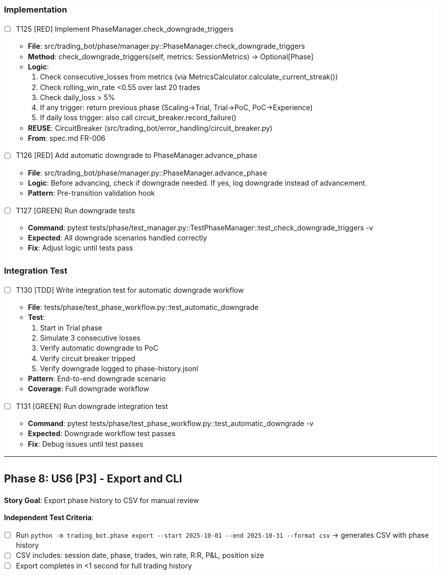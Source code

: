 ### Implementation

- [ ] T125 [RED] Implement PhaseManager.check_downgrade_triggers
  - **File**: src/trading_bot/phase/manager.py::PhaseManager.check_downgrade_triggers
  - **Method**: check_downgrade_triggers(self, metrics: SessionMetrics) → Optional[Phase]
  - **Logic**:
    1. Check consecutive_losses from metrics (via MetricsCalculator.calculate_current_streak())
    2. Check rolling_win_rate <0.55 over last 20 trades
    3. Check daily_loss > 5%
    4. If any trigger: return previous phase (Scaling→Trial, Trial→PoC, PoC→Experience)
    5. If daily loss trigger: also call circuit_breaker.record_failure()
  - **REUSE**: CircuitBreaker (src/trading_bot/error_handling/circuit_breaker.py)
  - **From**: spec.md FR-006

- [ ] T126 [RED] Add automatic downgrade to PhaseManager.advance_phase
  - **File**: src/trading_bot/phase/manager.py::PhaseManager.advance_phase
  - **Logic**: Before advancing, check if downgrade needed. If yes, log downgrade instead of advancement.
  - **Pattern**: Pre-transition validation hook

- [ ] T127 [GREEN] Run downgrade tests
  - **Command**: pytest tests/phase/test_manager.py::TestPhaseManager::test_check_downgrade_triggers -v
  - **Expected**: All downgrade scenarios handled correctly
  - **Fix**: Adjust logic until tests pass

### Integration Test

- [ ] T130 [TDD] Write integration test for automatic downgrade workflow
  - **File**: tests/phase/test_phase_workflow.py::test_automatic_downgrade
  - **Test**:
    1. Start in Trial phase
    2. Simulate 3 consecutive losses
    3. Verify automatic downgrade to PoC
    4. Verify circuit breaker tripped
    5. Verify downgrade logged to phase-history.jsonl
  - **Pattern**: End-to-end downgrade scenario
  - **Coverage**: Full downgrade workflow

- [ ] T131 [GREEN] Run downgrade integration test
  - **Command**: pytest tests/phase/test_phase_workflow.py::test_automatic_downgrade -v
  - **Expected**: Downgrade workflow test passes
  - **Fix**: Debug issues until test passes

---

## Phase 8: US6 [P3] - Export and CLI

**Story Goal**: Export phase history to CSV for manual review

**Independent Test Criteria**:
- [ ] Run `python -m trading_bot.phase export --start 2025-10-01 --end 2025-10-31 --format csv` → generates CSV with phase history
- [ ] CSV includes: session date, phase, trades, win rate, R:R, P&L, position size
- [ ] Export completes in <1 second for full trading history
